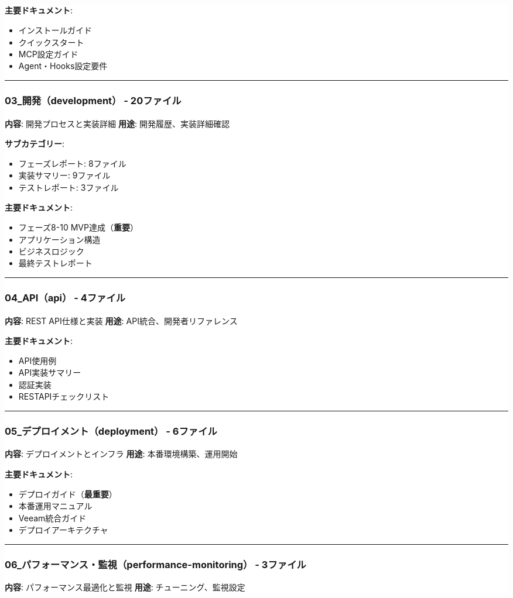 **主要ドキュメント**:
- インストールガイド
- クイックスタート
- MCP設定ガイド
- Agent・Hooks設定要件

---

### 03_開発（development） - 20ファイル

**内容**: 開発プロセスと実装詳細
**用途**: 開発履歴、実装詳細確認

**サブカテゴリー**:
- フェーズレポート: 8ファイル
- 実装サマリー: 9ファイル
- テストレポート: 3ファイル

**主要ドキュメント**:
- フェーズ8-10 MVP達成（**重要**）
- アプリケーション構造
- ビジネスロジック
- 最終テストレポート

---

### 04_API（api） - 4ファイル

**内容**: REST API仕様と実装
**用途**: API統合、開発者リファレンス

**主要ドキュメント**:
- API使用例
- API実装サマリー
- 認証実装
- RESTAPIチェックリスト

---

### 05_デプロイメント（deployment） - 6ファイル

**内容**: デプロイメントとインフラ
**用途**: 本番環境構築、運用開始

**主要ドキュメント**:
- デプロイガイド（**最重要**）
- 本番運用マニュアル
- Veeam統合ガイド
- デプロイアーキテクチャ

---

### 06_パフォーマンス・監視（performance-monitoring） - 3ファイル

**内容**: パフォーマンス最適化と監視
**用途**: チューニング、監視設定

